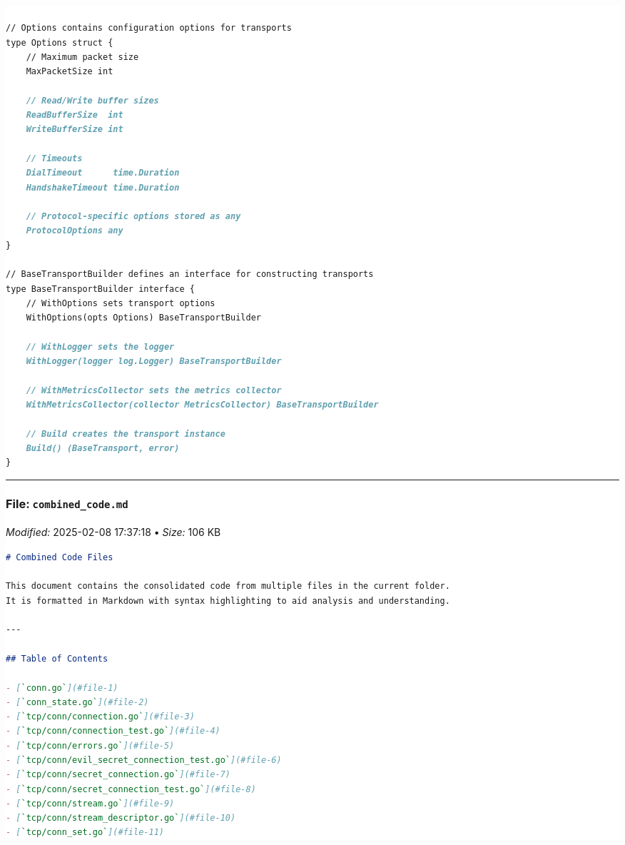 ```markdown

// Options contains configuration options for transports
type Options struct {
	// Maximum packet size
	MaxPacketSize int

	// Read/Write buffer sizes
	ReadBufferSize  int
	WriteBufferSize int

	// Timeouts
	DialTimeout      time.Duration
	HandshakeTimeout time.Duration

	// Protocol-specific options stored as any
	ProtocolOptions any
}

// BaseTransportBuilder defines an interface for constructing transports
type BaseTransportBuilder interface {
	// WithOptions sets transport options
	WithOptions(opts Options) BaseTransportBuilder

	// WithLogger sets the logger
	WithLogger(logger log.Logger) BaseTransportBuilder

	// WithMetricsCollector sets the metrics collector
	WithMetricsCollector(collector MetricsCollector) BaseTransportBuilder

	// Build creates the transport instance
	Build() (BaseTransport, error)
}

```

---

<a name="file-2"></a>

### File: `combined_code.md`

*Modified:* 2025-02-08 17:37:18 • *Size:* 106 KB

```markdown
# Combined Code Files

This document contains the consolidated code from multiple files in the current folder.
It is formatted in Markdown with syntax highlighting to aid analysis and understanding.

---

## Table of Contents

- [`conn.go`](#file-1)
- [`conn_state.go`](#file-2)
- [`tcp/conn/connection.go`](#file-3)
- [`tcp/conn/connection_test.go`](#file-4)
- [`tcp/conn/errors.go`](#file-5)
- [`tcp/conn/evil_secret_connection_test.go`](#file-6)
- [`tcp/conn/secret_connection.go`](#file-7)
- [`tcp/conn/secret_connection_test.go`](#file-8)
- [`tcp/conn/stream.go`](#file-9)
- [`tcp/conn/stream_descriptor.go`](#file-10)
- [`tcp/conn_set.go`](#file-11)
```